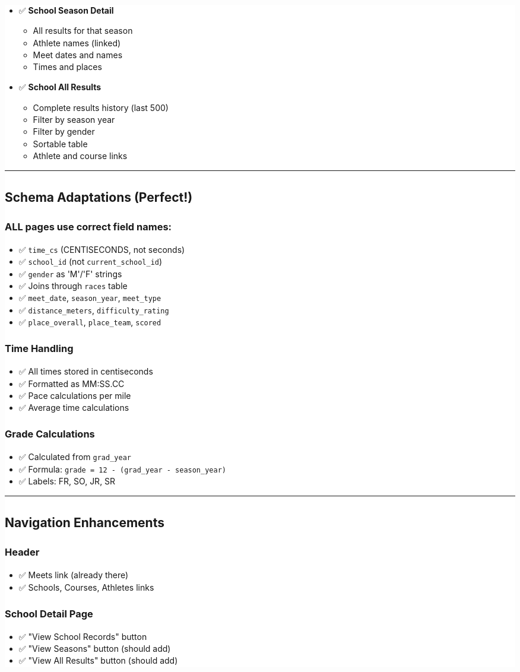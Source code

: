 - ✅ **School Season Detail**
  - All results for that season
  - Athlete names (linked)
  - Meet dates and names
  - Times and places

- ✅ **School All Results**
  - Complete results history (last 500)
  - Filter by season year
  - Filter by gender
  - Sortable table
  - Athlete and course links

---

## Schema Adaptations (Perfect!)

### ALL pages use correct field names:
- ✅ `time_cs` (CENTISECONDS, not seconds)
- ✅ `school_id` (not `current_school_id`)
- ✅ `gender` as 'M'/'F' strings
- ✅ Joins through `races` table
- ✅ `meet_date`, `season_year`, `meet_type`
- ✅ `distance_meters`, `difficulty_rating`
- ✅ `place_overall`, `place_team`, `scored`

### Time Handling
- ✅ All times stored in centiseconds
- ✅ Formatted as MM:SS.CC
- ✅ Pace calculations per mile
- ✅ Average time calculations

### Grade Calculations
- ✅ Calculated from `grad_year`
- ✅ Formula: `grade = 12 - (grad_year - season_year)`
- ✅ Labels: FR, SO, JR, SR

---

## Navigation Enhancements

### Header
- ✅ Meets link (already there)
- ✅ Schools, Courses, Athletes links

### School Detail Page
- ✅ "View School Records" button
- ✅ "View Seasons" button (should add)
- ✅ "View All Results" button (should add)
